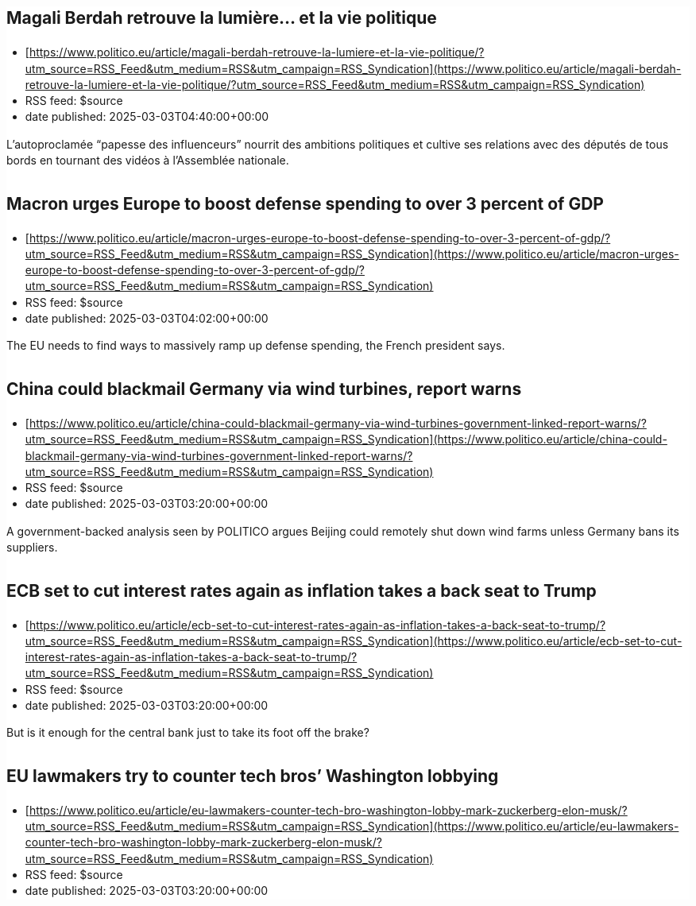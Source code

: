 ## Magali Berdah retrouve la lumière… et la vie politique
 - [https://www.politico.eu/article/magali-berdah-retrouve-la-lumiere-et-la-vie-politique/?utm_source=RSS_Feed&utm_medium=RSS&utm_campaign=RSS_Syndication](https://www.politico.eu/article/magali-berdah-retrouve-la-lumiere-et-la-vie-politique/?utm_source=RSS_Feed&utm_medium=RSS&utm_campaign=RSS_Syndication)
 - RSS feed: $source
 - date published: 2025-03-03T04:40:00+00:00

L’autoproclamée “papesse des influenceurs” nourrit des ambitions politiques et cultive ses relations avec des députés de tous bords en tournant des vidéos à l’Assemblée nationale.

## Macron urges Europe to boost defense spending to over 3 percent of GDP
 - [https://www.politico.eu/article/macron-urges-europe-to-boost-defense-spending-to-over-3-percent-of-gdp/?utm_source=RSS_Feed&utm_medium=RSS&utm_campaign=RSS_Syndication](https://www.politico.eu/article/macron-urges-europe-to-boost-defense-spending-to-over-3-percent-of-gdp/?utm_source=RSS_Feed&utm_medium=RSS&utm_campaign=RSS_Syndication)
 - RSS feed: $source
 - date published: 2025-03-03T04:02:00+00:00

The EU needs to find ways to massively ramp up defense spending, the French president says.

## China could blackmail Germany via wind turbines, report warns
 - [https://www.politico.eu/article/china-could-blackmail-germany-via-wind-turbines-government-linked-report-warns/?utm_source=RSS_Feed&utm_medium=RSS&utm_campaign=RSS_Syndication](https://www.politico.eu/article/china-could-blackmail-germany-via-wind-turbines-government-linked-report-warns/?utm_source=RSS_Feed&utm_medium=RSS&utm_campaign=RSS_Syndication)
 - RSS feed: $source
 - date published: 2025-03-03T03:20:00+00:00

A government-backed analysis seen by POLITICO argues Beijing could remotely shut down wind farms unless Germany bans its suppliers.

## ECB set to cut interest rates again as inflation takes a back seat to Trump
 - [https://www.politico.eu/article/ecb-set-to-cut-interest-rates-again-as-inflation-takes-a-back-seat-to-trump/?utm_source=RSS_Feed&utm_medium=RSS&utm_campaign=RSS_Syndication](https://www.politico.eu/article/ecb-set-to-cut-interest-rates-again-as-inflation-takes-a-back-seat-to-trump/?utm_source=RSS_Feed&utm_medium=RSS&utm_campaign=RSS_Syndication)
 - RSS feed: $source
 - date published: 2025-03-03T03:20:00+00:00

But is it enough for the central bank just to take its foot off the brake?

## EU lawmakers try to counter tech bros’ Washington lobbying
 - [https://www.politico.eu/article/eu-lawmakers-counter-tech-bro-washington-lobby-mark-zuckerberg-elon-musk/?utm_source=RSS_Feed&utm_medium=RSS&utm_campaign=RSS_Syndication](https://www.politico.eu/article/eu-lawmakers-counter-tech-bro-washington-lobby-mark-zuckerberg-elon-musk/?utm_source=RSS_Feed&utm_medium=RSS&utm_campaign=RSS_Syndication)
 - RSS feed: $source
 - date published: 2025-03-03T03:20:00+00:00
